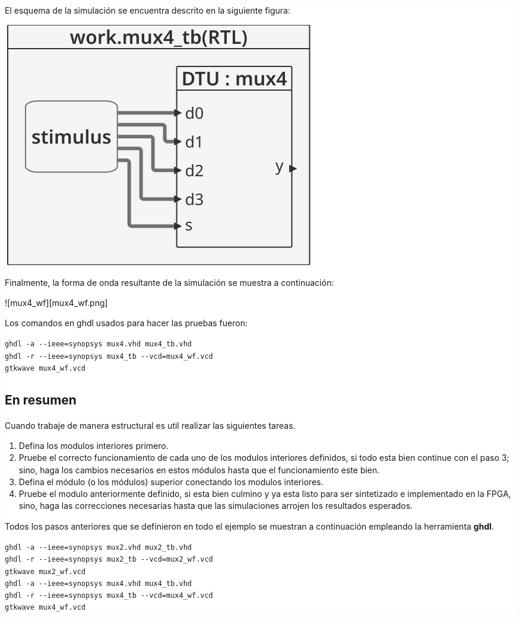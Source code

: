 El esquema de la simulación se encuentra descrito en la siguiente figura:

![mux4_tb](mux4_tb.svg)

Finalmente, la forma de onda resultante de la simulación se muestra a continuación: 

![mux4_wf][mux4_wf.png]

Los comandos en ghdl usados para hacer las pruebas fueron:

```
ghdl -a --ieee=synopsys mux4.vhd mux4_tb.vhd
ghdl -r --ieee=synopsys mux4_tb --vcd=mux4_wf.vcd
gtkwave mux4_wf.vcd
```

## En resumen ##
Cuando trabaje de manera estructural es util realizar las siguientes tareas.
1. Defina los modulos interiores primero.
2. Pruebe el correcto funcionamiento de cada uno de los modulos interiores definidos, si todo esta bien continue con el paso 3; sino, haga los cambios necesarios en estos módulos hasta que el funcionamiento este bien.
3. Defina el módulo (o los módulos) superior conectando los modulos interiores.
4. Pruebe el modulo anteriormente definido, si esta bien culmino y ya esta listo para ser sintetizado e implementado en la FPGA, sino, haga las correcciones necesarias hasta que las simulaciones arrojen los resultados esperados.

Todos los pasos anteriores que se definieron en todo el ejemplo se muestran a continuación empleando la herramienta **ghdl**.

```
ghdl -a --ieee=synopsys mux2.vhd mux2_tb.vhd
ghdl -r --ieee=synopsys mux2_tb --vcd=mux2_wf.vcd
gtkwave mux2_wf.vcd
ghdl -a --ieee=synopsys mux4.vhd mux4_tb.vhd
ghdl -r --ieee=synopsys mux4_tb --vcd=mux4_wf.vcd
gtkwave mux4_wf.vcd
```

